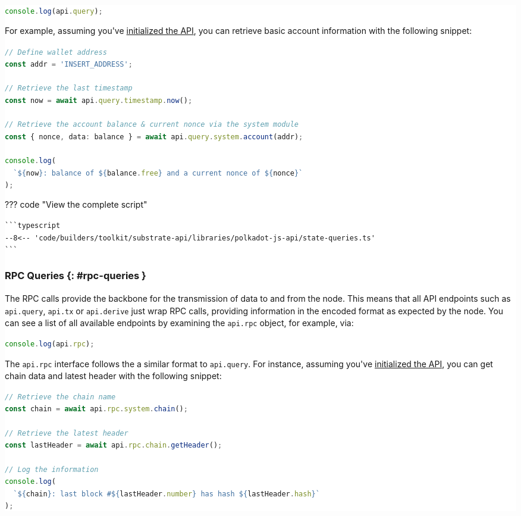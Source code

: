 ```typescript
console.log(api.query);
```

For example, assuming you've [initialized the API](#creating-an-API-provider-instance), you can retrieve basic account information with the following snippet:

```typescript
// Define wallet address
const addr = 'INSERT_ADDRESS';

// Retrieve the last timestamp
const now = await api.query.timestamp.now();

// Retrieve the account balance & current nonce via the system module
const { nonce, data: balance } = await api.query.system.account(addr);

console.log(
  `${now}: balance of ${balance.free} and a current nonce of ${nonce}`
);
```

??? code "View the complete script"

    ```typescript
    --8<-- 'code/builders/toolkit/substrate-api/libraries/polkadot-js-api/state-queries.ts'
    ```

### RPC Queries {: #rpc-queries }

The RPC calls provide the backbone for the transmission of data to and from the node. This means that all API endpoints such as `api.query`, `api.tx` or `api.derive` just wrap RPC calls, providing information in the encoded format as expected by the node. You can see a list of all available endpoints by examining the `api.rpc` object, for example, via:

```typescript
console.log(api.rpc);
```

The `api.rpc` interface follows the a similar format to `api.query`. For instance, assuming you've [initialized the API](#creating-an-API-provider-instance), you can get chain data and latest header with the following snippet:

```typescript
// Retrieve the chain name
const chain = await api.rpc.system.chain();

// Retrieve the latest header
const lastHeader = await api.rpc.chain.getHeader();

// Log the information
console.log(
  `${chain}: last block #${lastHeader.number} has hash ${lastHeader.hash}`
);
```
